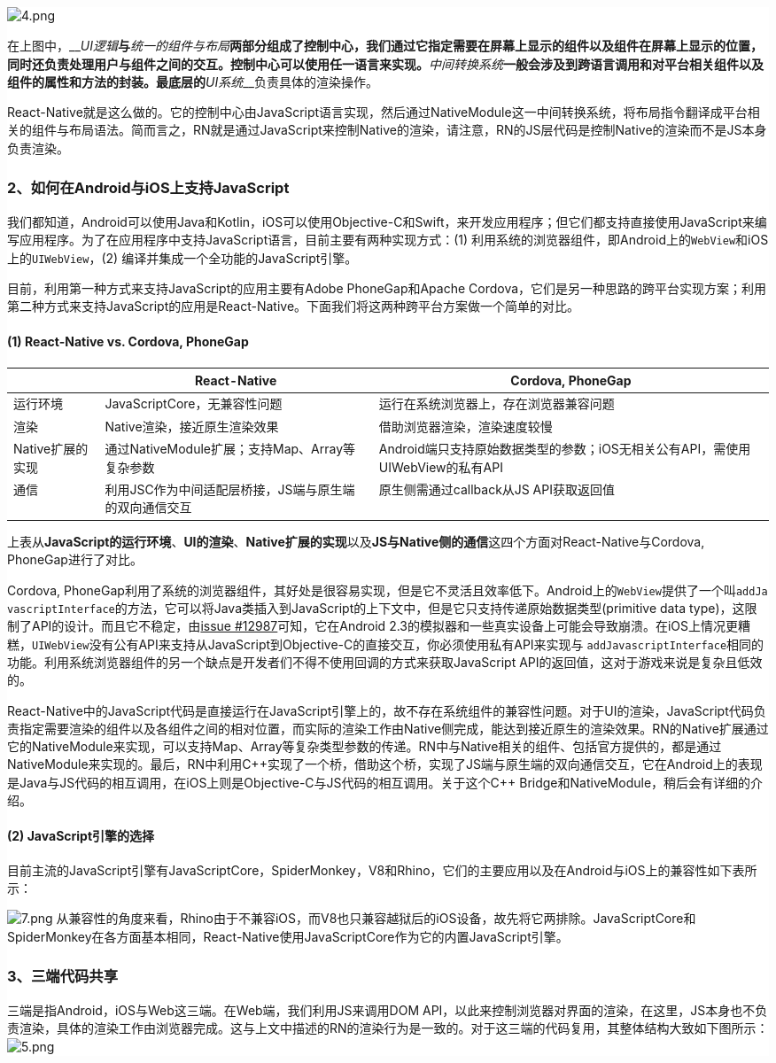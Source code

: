 ![4.png](https://upload-images.jianshu.io/upload_images/1042695-a64a5ba47f1ee59e.png?imageMogr2/auto-orient/strip%7CimageView2/2/w/1240)

在上图中，__*UI逻辑*__与__*统一的组件与布局*__两部分组成了控制中心，我们通过它指定需要在屏幕上显示的组件以及组件在屏幕上显示的位置，同时还负责处理用户与组件之间的交互。控制中心可以使用任一语言来实现。__*中间转换系统*__一般会涉及到跨语言调用和对平台相关组件以及组件的属性和方法的封装。最底层的__*UI系统*__负责具体的渲染操作。

React-Native就是这么做的。它的控制中心由JavaScript语言实现，然后通过NativeModule这一中间转换系统，将布局指令翻译成平台相关的组件与布局语法。简而言之，RN就是通过JavaScript来控制Native的渲染，请注意，RN的JS层代码是控制Native的渲染而不是JS本身负责渲染。

### 2、如何在Android与iOS上支持JavaScript

我们都知道，Android可以使用Java和Kotlin，iOS可以使用Objective-C和Swift，来开发应用程序；但它们都支持直接使用JavaScript来编写应用程序。为了在应用程序中支持JavaScript语言，目前主要有两种实现方式：(1) 利用系统的浏览器组件，即Android上的```WebView```和iOS上的```UIWebView```，(2) 编译并集成一个全功能的JavaScript引擎。

目前，利用第一种方式来支持JavaScript的应用主要有Adobe PhoneGap和Apache Cordova，它们是另一种思路的跨平台实现方案；利用第二种方式来支持JavaScript的应用是React-Native。下面我们将这两种跨平台方案做一个简单的对比。

#### (1) React-Native  vs. Cordova, PhoneGap

||React-Native|Cordova, PhoneGap|
|--------------|----------------|-------|
|运行环境|JavaScriptCore，无兼容性问题 |运行在系统浏览器上，存在浏览器兼容问题|
|渲染|Native渲染，接近原生渲染效果|借助浏览器渲染，渲染速度较慢|
|Native扩展的实现|通过NativeModule扩展；支持Map、Array等复杂参数|Android端只支持原始数据类型的参数；iOS无相关公有API，需使用UIWebView的私有API|
|通信|利用JSC作为中间适配层桥接，JS端与原生端的双向通信交互|原生侧需通过callback从JS API获取返回值|

上表从**JavaScript的运行环境**、**UI的渲染**、**Native扩展的实现**以及**JS与Native侧的通信**这四个方面对React-Native与Cordova, PhoneGap进行了对比。

Cordova, PhoneGap利用了系统的浏览器组件，其好处是很容易实现，但是它不灵活且效率低下。Android上的```WebView```提供了一个叫```addJavascriptInterface```的方法，它可以将Java类插入到JavaScript的上下文中，但是它只支持传递原始数据类型(primitive data type)，这限制了API的设计。而且它不稳定，由[issue #12987](https://issuetracker.google.com/issues/36923426])可知，它在Android 2.3的模拟器和一些真实设备上可能会导致崩溃。在iOS上情况更糟糕，```UIWebView```没有公有API来支持从JavaScript到Objective-C的直接交互，你必须使用私有API来实现与 ```addJavascriptInterface```相同的功能。利用系统浏览器组件的另一个缺点是开发者们不得不使用回调的方式来获取JavaScript API的返回值，这对于游戏来说是复杂且低效的。

React-Native中的JavaScript代码是直接运行在JavaScript引擎上的，故不存在系统组件的兼容性问题。对于UI的渲染，JavaScript代码负责指定需要渲染的组件以及各组件之间的相对位置，而实际的渲染工作由Native侧完成，能达到接近原生的渲染效果。RN的Native扩展通过它的NativeModule来实现，可以支持Map、Array等复杂类型参数的传递。RN中与Native相关的组件、包括官方提供的，都是通过NativeModule来实现的。最后，RN中利用C++实现了一个桥，借助这个桥，实现了JS端与原生端的双向通信交互，它在Android上的表现是Java与JS代码的相互调用，在iOS上则是Objective-C与JS代码的相互调用。关于这个C++ Bridge和NativeModule，稍后会有详细的介绍。

#### (2) JavaScript引擎的选择

目前主流的JavaScript引擎有JavaScriptCore，SpiderMonkey，V8和Rhino，它们的主要应用以及在Android与iOS上的兼容性如下表所示：

![7.png](https://upload-images.jianshu.io/upload_images/1042695-874a2743b6140d2a.png?imageMogr2/auto-orient/strip%7CimageView2/2/w/1240)
从兼容性的角度来看，Rhino由于不兼容iOS，而V8也只兼容越狱后的iOS设备，故先将它两排除。JavaScriptCore和SpiderMonkey在各方面基本相同，React-Native使用JavaScriptCore作为它的内置JavaScript引擎。

### 3、三端代码共享

三端是指Android，iOS与Web这三端。在Web端，我们利用JS来调用DOM API，以此来控制浏览器对界面的渲染，在这里，JS本身也不负责渲染，具体的渲染工作由浏览器完成。这与上文中描述的RN的渲染行为是一致的。对于这三端的代码复用，其整体结构大致如下图所示：
![5.png](https://upload-images.jianshu.io/upload_images/1042695-4edb34e7e8bb33bf.png?imageMogr2/auto-orient/strip%7CimageView2/2/w/1240)
